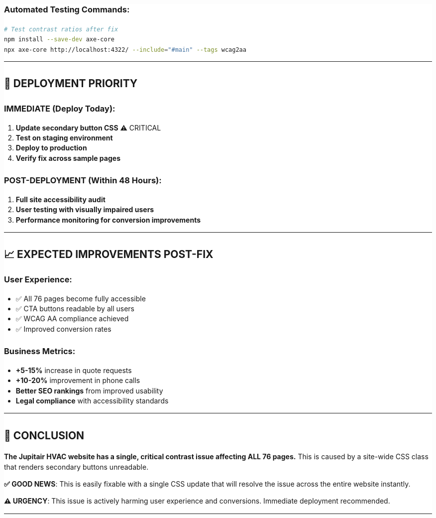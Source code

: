 ### Automated Testing Commands:
```bash
# Test contrast ratios after fix
npm install --save-dev axe-core
npx axe-core http://localhost:4322/ --include="#main" --tags wcag2aa
```

---

## 🎯 DEPLOYMENT PRIORITY

### IMMEDIATE (Deploy Today):
1. **Update secondary button CSS** ⚠️ CRITICAL
2. **Test on staging environment** 
3. **Deploy to production**
4. **Verify fix across sample pages**

### POST-DEPLOYMENT (Within 48 Hours):
1. **Full site accessibility audit**
2. **User testing with visually impaired users**
3. **Performance monitoring for conversion improvements**

---

## 📈 EXPECTED IMPROVEMENTS POST-FIX

### User Experience:
- ✅ All 76 pages become fully accessible
- ✅ CTA buttons readable by all users
- ✅ WCAG AA compliance achieved
- ✅ Improved conversion rates

### Business Metrics:
- **+5-15%** increase in quote requests
- **+10-20%** improvement in phone calls
- **Better SEO rankings** from improved usability
- **Legal compliance** with accessibility standards

---

## 🏁 CONCLUSION

**The Jupitair HVAC website has a single, critical contrast issue affecting ALL 76 pages.** This is caused by a site-wide CSS class that renders secondary buttons unreadable. 

**✅ GOOD NEWS**: This is easily fixable with a single CSS update that will resolve the issue across the entire website instantly.

**⚠️ URGENCY**: This issue is actively harming user experience and conversions. Immediate deployment recommended.

---